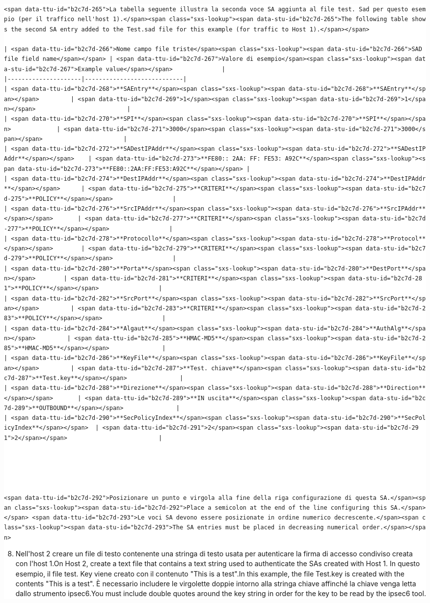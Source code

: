     <span data-ttu-id="b2c7d-265">La tabella seguente illustra la seconda voce SA aggiunta al file test. Sad per questo esempio (per il traffico nell'host 1).</span><span class="sxs-lookup"><span data-stu-id="b2c7d-265">The following table shows the second SA entry added to the Test.sad file for this example (for traffic to Host 1).</span></span>

    | <span data-ttu-id="b2c7d-266">Nome campo file triste</span><span class="sxs-lookup"><span data-stu-id="b2c7d-266">SAD file field name</span></span> | <span data-ttu-id="b2c7d-267">Valore di esempio</span><span class="sxs-lookup"><span data-stu-id="b2c7d-267">Example value</span></span>              |
    |---------------------|----------------------------|
    | <span data-ttu-id="b2c7d-268">**SAEntry**</span><span class="sxs-lookup"><span data-stu-id="b2c7d-268">**SAEntry**</span></span>         | <span data-ttu-id="b2c7d-269">1</span><span class="sxs-lookup"><span data-stu-id="b2c7d-269">1</span></span>                          |
    | <span data-ttu-id="b2c7d-270">**SPI**</span><span class="sxs-lookup"><span data-stu-id="b2c7d-270">**SPI**</span></span>             | <span data-ttu-id="b2c7d-271">3000</span><span class="sxs-lookup"><span data-stu-id="b2c7d-271">3000</span></span>                       |
    | <span data-ttu-id="b2c7d-272">**SADestIPAddr**</span><span class="sxs-lookup"><span data-stu-id="b2c7d-272">**SADestIPAddr**</span></span>    | <span data-ttu-id="b2c7d-273">**FE80:: 2AA: FF: FE53: A92C**</span><span class="sxs-lookup"><span data-stu-id="b2c7d-273">**FE80::2AA:FF:FE53:A92C**</span></span> |
    | <span data-ttu-id="b2c7d-274">**DestIPAddr**</span><span class="sxs-lookup"><span data-stu-id="b2c7d-274">**DestIPAddr**</span></span>      | <span data-ttu-id="b2c7d-275">**CRITERI**</span><span class="sxs-lookup"><span data-stu-id="b2c7d-275">**POLICY**</span></span>                 |
    | <span data-ttu-id="b2c7d-276">**SrcIPAddr**</span><span class="sxs-lookup"><span data-stu-id="b2c7d-276">**SrcIPAddr**</span></span>       | <span data-ttu-id="b2c7d-277">**CRITERI**</span><span class="sxs-lookup"><span data-stu-id="b2c7d-277">**POLICY**</span></span>                 |
    | <span data-ttu-id="b2c7d-278">**Protocollo**</span><span class="sxs-lookup"><span data-stu-id="b2c7d-278">**Protocol**</span></span>        | <span data-ttu-id="b2c7d-279">**CRITERI**</span><span class="sxs-lookup"><span data-stu-id="b2c7d-279">**POLICY**</span></span>                 |
    | <span data-ttu-id="b2c7d-280">**Porta**</span><span class="sxs-lookup"><span data-stu-id="b2c7d-280">**DestPort**</span></span>        | <span data-ttu-id="b2c7d-281">**CRITERI**</span><span class="sxs-lookup"><span data-stu-id="b2c7d-281">**POLICY**</span></span>                 |
    | <span data-ttu-id="b2c7d-282">**SrcPort**</span><span class="sxs-lookup"><span data-stu-id="b2c7d-282">**SrcPort**</span></span>         | <span data-ttu-id="b2c7d-283">**CRITERI**</span><span class="sxs-lookup"><span data-stu-id="b2c7d-283">**POLICY**</span></span>                 |
    | <span data-ttu-id="b2c7d-284">**Algaut**</span><span class="sxs-lookup"><span data-stu-id="b2c7d-284">**AuthAlg**</span></span>         | <span data-ttu-id="b2c7d-285">**HMAC-MD5**</span><span class="sxs-lookup"><span data-stu-id="b2c7d-285">**HMAC-MD5**</span></span>               |
    | <span data-ttu-id="b2c7d-286">**KeyFile**</span><span class="sxs-lookup"><span data-stu-id="b2c7d-286">**KeyFile**</span></span>         | <span data-ttu-id="b2c7d-287">**Test. chiave**</span><span class="sxs-lookup"><span data-stu-id="b2c7d-287">**Test.key**</span></span>               |
    | <span data-ttu-id="b2c7d-288">**Direzione**</span><span class="sxs-lookup"><span data-stu-id="b2c7d-288">**Direction**</span></span>       | <span data-ttu-id="b2c7d-289">**IN uscita**</span><span class="sxs-lookup"><span data-stu-id="b2c7d-289">**OUTBOUND**</span></span>               |
    | <span data-ttu-id="b2c7d-290">**SecPolicyIndex**</span><span class="sxs-lookup"><span data-stu-id="b2c7d-290">**SecPolicyIndex**</span></span>  | <span data-ttu-id="b2c7d-291">2</span><span class="sxs-lookup"><span data-stu-id="b2c7d-291">2</span></span>                          |

    

     

    <span data-ttu-id="b2c7d-292">Posizionare un punto e virgola alla fine della riga configurazione di questa SA.</span><span class="sxs-lookup"><span data-stu-id="b2c7d-292">Place a semicolon at the end of the line configuring this SA.</span></span> <span data-ttu-id="b2c7d-293">Le voci SA devono essere posizionate in ordine numerico decrescente.</span><span class="sxs-lookup"><span data-stu-id="b2c7d-293">The SA entries must be placed in decreasing numerical order.</span></span>

8.  <span data-ttu-id="b2c7d-294">Nell'host 2 creare un file di testo contenente una stringa di testo usata per autenticare la firma di accesso condiviso creata con l'host 1.</span><span class="sxs-lookup"><span data-stu-id="b2c7d-294">On Host 2, create a text file that contains a text string used to authenticate the SAs created with Host 1.</span></span> <span data-ttu-id="b2c7d-295">In questo esempio, il file test. Key viene creato con il contenuto "This is a test".</span><span class="sxs-lookup"><span data-stu-id="b2c7d-295">In this example, the file Test.key is created with the contents "This is a test".</span></span> <span data-ttu-id="b2c7d-296">È necessario includere le virgolette doppie intorno alla stringa chiave affinché la chiave venga letta dallo strumento ipsec6.</span><span class="sxs-lookup"><span data-stu-id="b2c7d-296">You must include double quotes around the key string in order for the key to be read by the ipsec6 tool.</span></span>